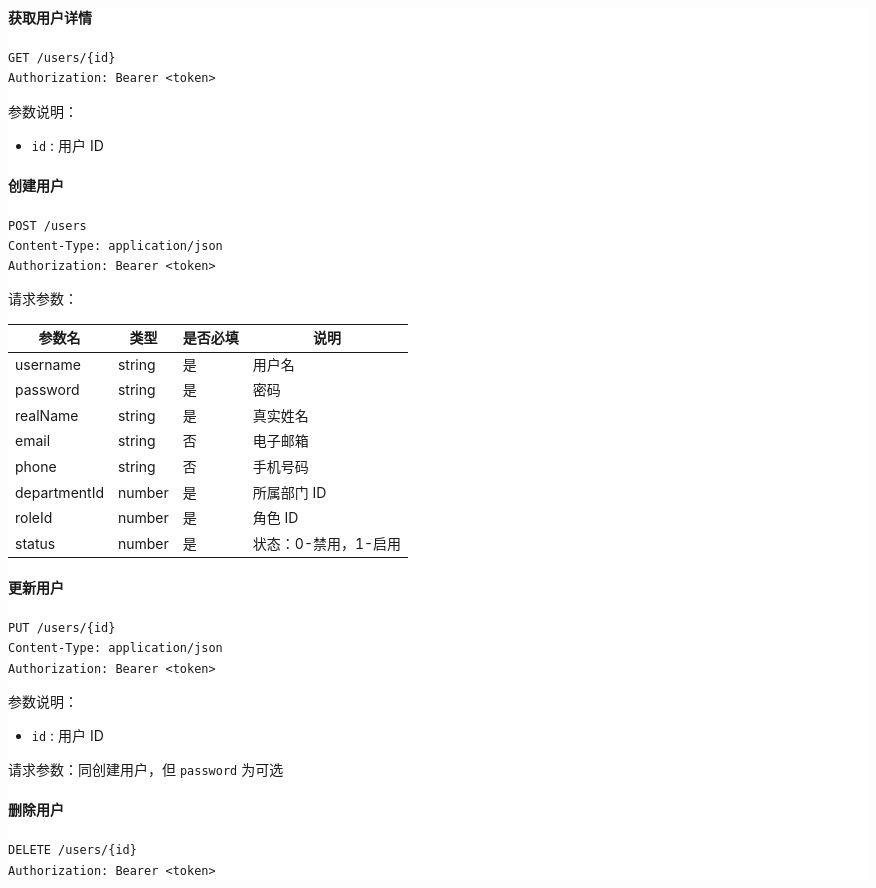 #### 获取用户详情

```
GET /users/{id}
Authorization: Bearer <token>
```

参数说明：

- `id` : 用户 ID

#### 创建用户

```
POST /users
Content-Type: application/json
Authorization: Bearer <token>
```

请求参数：

| 参数名       | 类型   | 是否必填 | 说明                 |
| ------------ | ------ | -------- | -------------------- |
| username     | string | 是       | 用户名               |
| password     | string | 是       | 密码                 |
| realName     | string | 是       | 真实姓名             |
| email        | string | 否       | 电子邮箱             |
| phone        | string | 否       | 手机号码             |
| departmentId | number | 是       | 所属部门 ID          |
| roleId       | number | 是       | 角色 ID              |
| status       | number | 是       | 状态：0-禁用，1-启用 |

#### 更新用户

```
PUT /users/{id}
Content-Type: application/json
Authorization: Bearer <token>
```

参数说明：

- `id` : 用户 ID

请求参数：同创建用户，但 `password` 为可选

#### 删除用户

```
DELETE /users/{id}
Authorization: Bearer <token>
```
